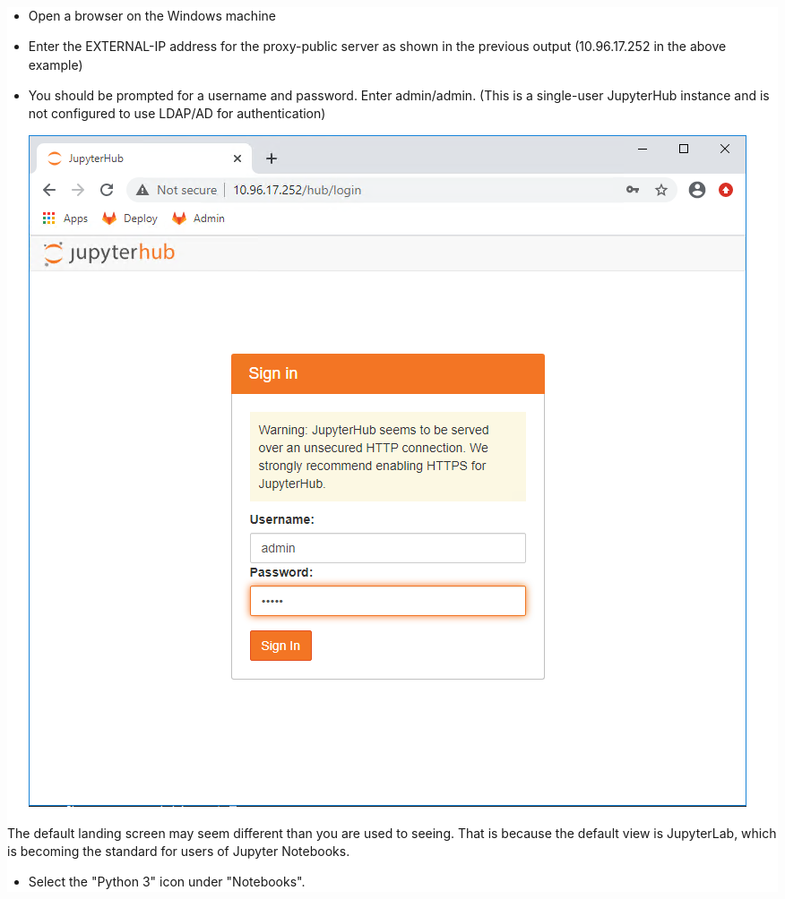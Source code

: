 * Open a browser on the Windows machine
* Enter the EXTERNAL-IP address for the proxy-public server as shown in the previous output (10.96.17.252 in the above example)
* You should be prompted for a username and password. Enter admin/admin. (This is a single-user JupyterHub instance and is not configured to use LDAP/AD for authentication)

  ![JupyterHub logon](img/2020-10-12-16_32_04.png)

The default landing screen may seem different than you are used to seeing. That is because the default view is JupyterLab, which is becoming the standard for users of Jupyter Notebooks.

* Select the "Python 3" icon under "Notebooks".
